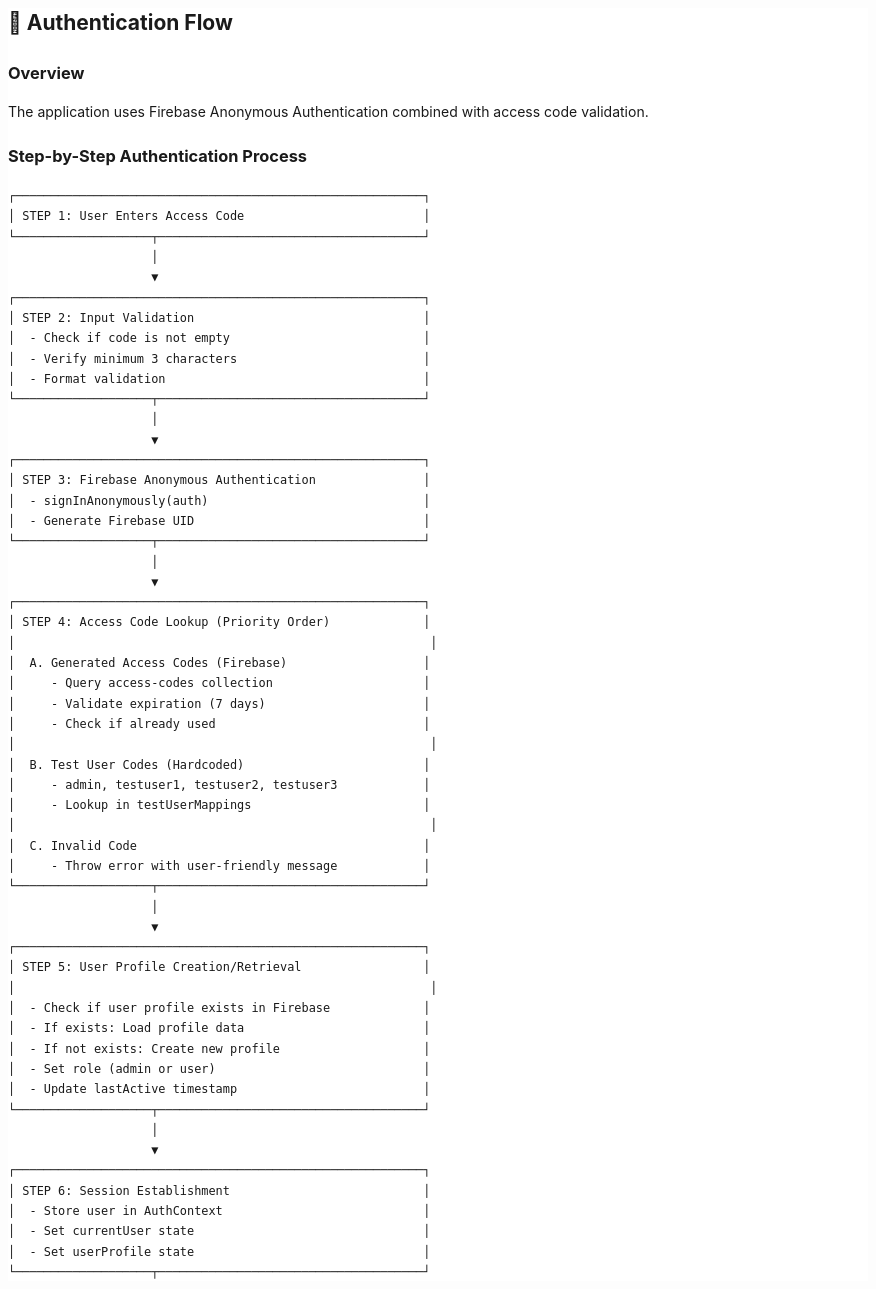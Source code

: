 
## 🔐 Authentication Flow

### Overview
The application uses Firebase Anonymous Authentication combined with access code validation.

### Step-by-Step Authentication Process

```
┌─────────────────────────────────────────────────────────┐
│ STEP 1: User Enters Access Code                         │
└───────────────────┬─────────────────────────────────────┘
                    │
                    ▼
┌─────────────────────────────────────────────────────────┐
│ STEP 2: Input Validation                                │
│  - Check if code is not empty                           │
│  - Verify minimum 3 characters                          │
│  - Format validation                                    │
└───────────────────┬─────────────────────────────────────┘
                    │
                    ▼
┌─────────────────────────────────────────────────────────┐
│ STEP 3: Firebase Anonymous Authentication               │
│  - signInAnonymously(auth)                              │
│  - Generate Firebase UID                                │
└───────────────────┬─────────────────────────────────────┘
                    │
                    ▼
┌─────────────────────────────────────────────────────────┐
│ STEP 4: Access Code Lookup (Priority Order)             │
│                                                          │
│  A. Generated Access Codes (Firebase)                   │
│     - Query access-codes collection                     │
│     - Validate expiration (7 days)                      │
│     - Check if already used                             │
│                                                          │
│  B. Test User Codes (Hardcoded)                         │
│     - admin, testuser1, testuser2, testuser3            │
│     - Lookup in testUserMappings                        │
│                                                          │
│  C. Invalid Code                                        │
│     - Throw error with user-friendly message            │
└───────────────────┬─────────────────────────────────────┘
                    │
                    ▼
┌─────────────────────────────────────────────────────────┐
│ STEP 5: User Profile Creation/Retrieval                 │
│                                                          │
│  - Check if user profile exists in Firebase             │
│  - If exists: Load profile data                         │
│  - If not exists: Create new profile                    │
│  - Set role (admin or user)                             │
│  - Update lastActive timestamp                          │
└───────────────────┬─────────────────────────────────────┘
                    │
                    ▼
┌─────────────────────────────────────────────────────────┐
│ STEP 6: Session Establishment                           │
│  - Store user in AuthContext                            │
│  - Set currentUser state                                │
│  - Set userProfile state                                │
└───────────────────┬─────────────────────────────────────┘
```